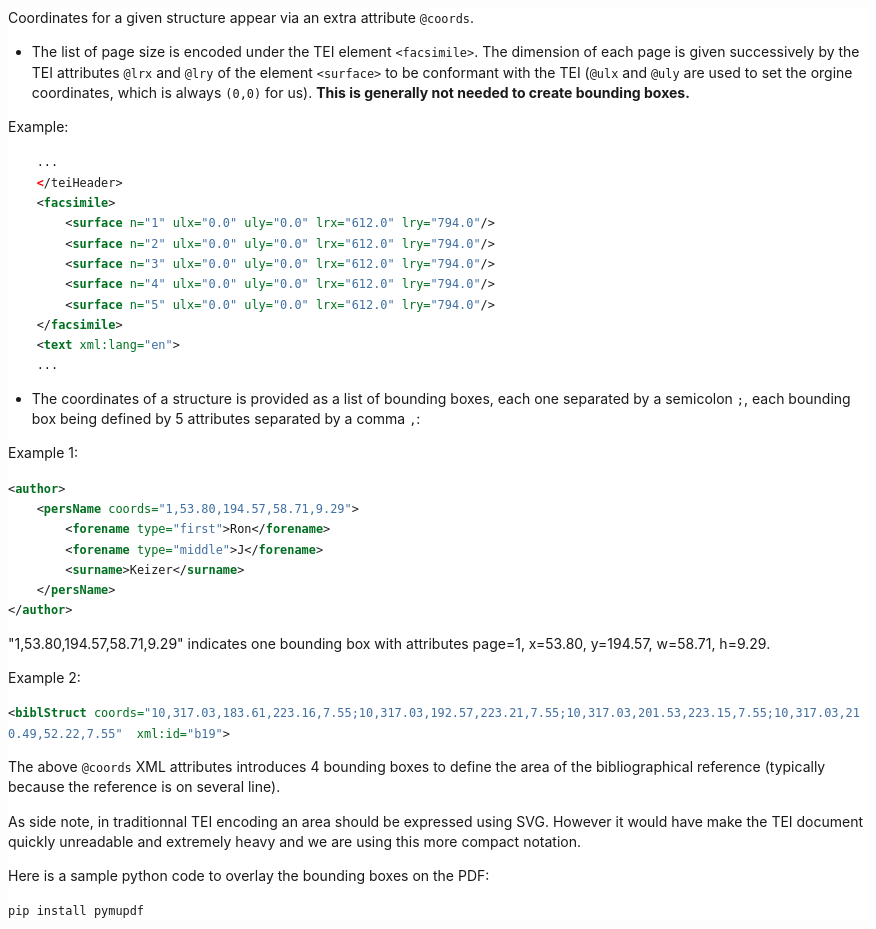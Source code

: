 Coordinates for a given structure appear via an extra attribute ```@coords```. 

* The list of page size is encoded under the TEI element `<facsimile>`. The dimension of each page is given successively by the TEI attributes `@lrx` and `@lry` of the element `<surface>` to be conformant with the TEI (`@ulx` and `@uly` are used to set the orgine coordinates, which is always `(0,0)` for us). **This is generally not needed to create bounding boxes.**

Example: 


```xml
	...
	</teiHeader>
	<facsimile>
		<surface n="1" ulx="0.0" uly="0.0" lrx="612.0" lry="794.0"/>
		<surface n="2" ulx="0.0" uly="0.0" lrx="612.0" lry="794.0"/>
		<surface n="3" ulx="0.0" uly="0.0" lrx="612.0" lry="794.0"/>
		<surface n="4" ulx="0.0" uly="0.0" lrx="612.0" lry="794.0"/>
		<surface n="5" ulx="0.0" uly="0.0" lrx="612.0" lry="794.0"/>
	</facsimile>
	<text xml:lang="en">
	...
```

* The coordinates of a structure is provided as a list of bounding boxes, each one separated by a semicolon ```;```, each bounding box being defined by 5 attributes separated by a comma ```,```:

Example 1: 
```xml
<author>
	<persName coords="1,53.80,194.57,58.71,9.29">
		<forename type="first">Ron</forename>
		<forename type="middle">J</forename>
		<surname>Keizer</surname>
	</persName>
</author>
```

"1,53.80,194.57,58.71,9.29" indicates one bounding box with attributes page=1, x=53.80, y=194.57, w=58.71, h=9.29.

Example 2:
```xml
<biblStruct coords="10,317.03,183.61,223.16,7.55;10,317.03,192.57,223.21,7.55;10,317.03,201.53,223.15,7.55;10,317.03,210.49,52.22,7.55"  xml:id="b19">
```

The above ```@coords``` XML attributes introduces 4 bounding boxes to define the area of the bibliographical reference (typically because the reference is on several line).

As side note, in traditionnal TEI encoding an area should be expressed using SVG. However it would have make the TEI document quickly unreadable and extremely heavy and we are using this more compact notation. 

Here is a sample python code to overlay the bounding boxes on the PDF:

```python
pip install pymupdf
```

